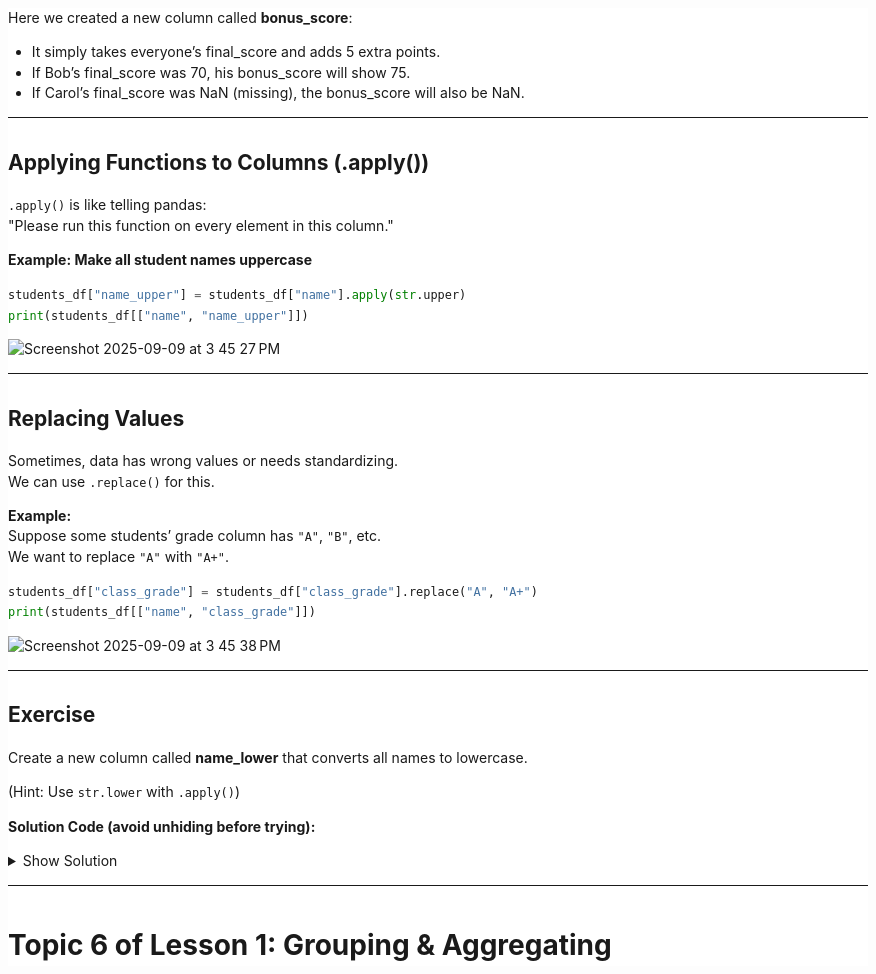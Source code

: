 Here we created a new column called **bonus_score**:  
- It simply takes everyone’s final_score and adds 5 extra points.  
- If Bob’s final_score was 70, his bonus_score will show 75.  
- If Carol’s final_score was NaN (missing), the bonus_score will also be NaN.  

---

## Applying Functions to Columns (.apply())

`.apply()` is like telling pandas:  
"Please run this function on every element in this column."

**Example: Make all student names uppercase**

```python
students_df["name_upper"] = students_df["name"].apply(str.upper)
print(students_df[["name", "name_upper"]])
```
<img width="304" height="184" alt="Screenshot 2025-09-09 at 3 45 27 PM" src="https://github.com/user-attachments/assets/a034f773-7107-4e5d-a590-9bd7204bbadd" />

---


## Replacing Values

Sometimes, data has wrong values or needs standardizing.  
We can use `.replace()` for this.

**Example:**  
Suppose some students’ grade column has `"A"`, `"B"`, etc.  
We want to replace `"A"` with `"A+"`.

```python
students_df["class_grade"] = students_df["class_grade"].replace("A", "A+")
print(students_df[["name", "class_grade"]])
```
<img width="263" height="178" alt="Screenshot 2025-09-09 at 3 45 38 PM" src="https://github.com/user-attachments/assets/dc283845-8858-441f-8d31-2d2cd14330c7" />

---

## Exercise

Create a new column called **name_lower** that converts all names to lowercase.

(Hint: Use `str.lower` with `.apply()`)  

**Solution Code (avoid unhiding before trying):**  

<details><summary>Show Solution</summary></details>

---

# Topic 6 of Lesson 1: Grouping & Aggregating
